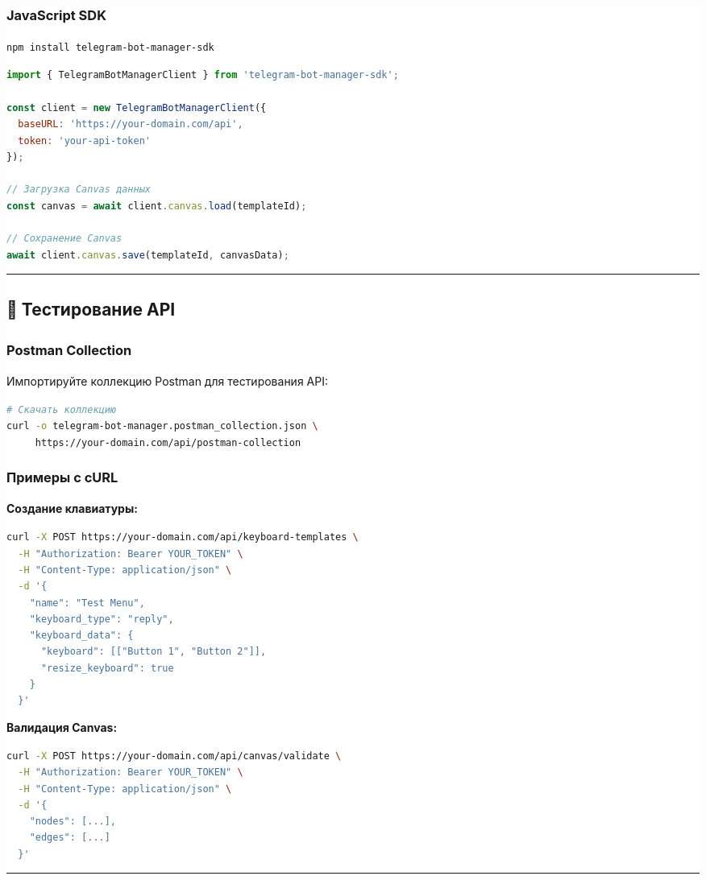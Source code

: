 ### JavaScript SDK

```bash
npm install telegram-bot-manager-sdk
```

```javascript
import { TelegramBotManagerClient } from 'telegram-bot-manager-sdk';

const client = new TelegramBotManagerClient({
  baseURL: 'https://your-domain.com/api',
  token: 'your-api-token'
});

// Загрузка Canvas данных
const canvas = await client.canvas.load(templateId);

// Сохранение Canvas
await client.canvas.save(templateId, canvasData);
```

---

## 🧪 Тестирование API

### Postman Collection

Импортируйте коллекцию Postman для тестирования API:

```bash
# Скачать коллекцию
curl -o telegram-bot-manager.postman_collection.json \
     https://your-domain.com/api/postman-collection
```

### Примеры с cURL

**Создание клавиатуры:**
```bash
curl -X POST https://your-domain.com/api/keyboard-templates \
  -H "Authorization: Bearer YOUR_TOKEN" \
  -H "Content-Type: application/json" \
  -d '{
    "name": "Test Menu",
    "keyboard_type": "reply",
    "keyboard_data": {
      "keyboard": [["Button 1", "Button 2"]],
      "resize_keyboard": true
    }
  }'
```

**Валидация Canvas:**
```bash
curl -X POST https://your-domain.com/api/canvas/validate \
  -H "Authorization: Bearer YOUR_TOKEN" \
  -H "Content-Type: application/json" \
  -d '{
    "nodes": [...],
    "edges": [...]
  }'
```

---